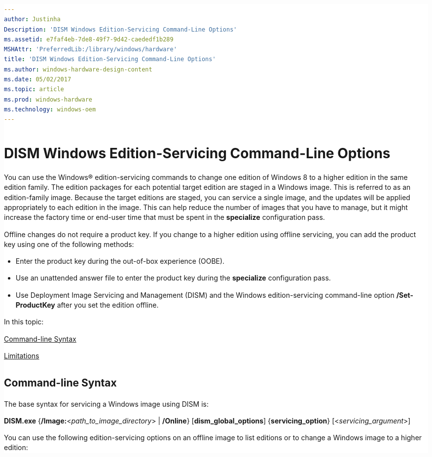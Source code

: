 ```yaml
---
author: Justinha
Description: 'DISM Windows Edition-Servicing Command-Line Options'
ms.assetid: e7faf4eb-7de8-49f7-9d42-caededf1b289
MSHAttr: 'PreferredLib:/library/windows/hardware'
title: 'DISM Windows Edition-Servicing Command-Line Options'
ms.author: windows-hardware-design-content
ms.date: 05/02/2017
ms.topic: article
ms.prod: windows-hardware
ms.technology: windows-oem
---
```


# DISM Windows Edition-Servicing Command-Line Options


You can use the Windows® edition-servicing commands to change one edition of Windows 8 to a higher edition in the same edition family. The edition packages for each potential target edition are staged in a Windows image. This is referred to as an edition-family image. Because the target editions are staged, you can service a single image, and the updates will be applied appropriately to each edition in the image. This can help reduce the number of images that you have to manage, but it might increase the factory time or end-user time that must be spent in the **specialize** configuration pass.

Offline changes do not require a product key. If you change to a higher edition using offline servicing, you can add the product key using one of the following methods:

-   Enter the product key during the out-of-box experience (OOBE).

-   Use an unattended answer file to enter the product key during the **specialize** configuration pass.

-   Use Deployment Image Servicing and Management (DISM) and the Windows edition-servicing command-line option **/Set-ProductKey** after you set the edition offline.

In this topic:

[Command-line Syntax](#bkmk-syntax)

[Limitations](#bkmk-limitations)

## <span id="BKMK_Syntax"></span><span id="bkmk_syntax"></span><span id="BKMK_SYNTAX"></span>Command-line Syntax


The base syntax for servicing a Windows image using DISM is:

**DISM.exe** {**/Image:**&lt;*path\_to\_image\_directory*&gt; | **/Online**} \[**dism\_global\_options**\] {**servicing\_option**} \[&lt;*servicing\_argument*&gt;\]

You can use the following edition-servicing options on an offline image to list editions or to change a Windows image to a higher edition:
